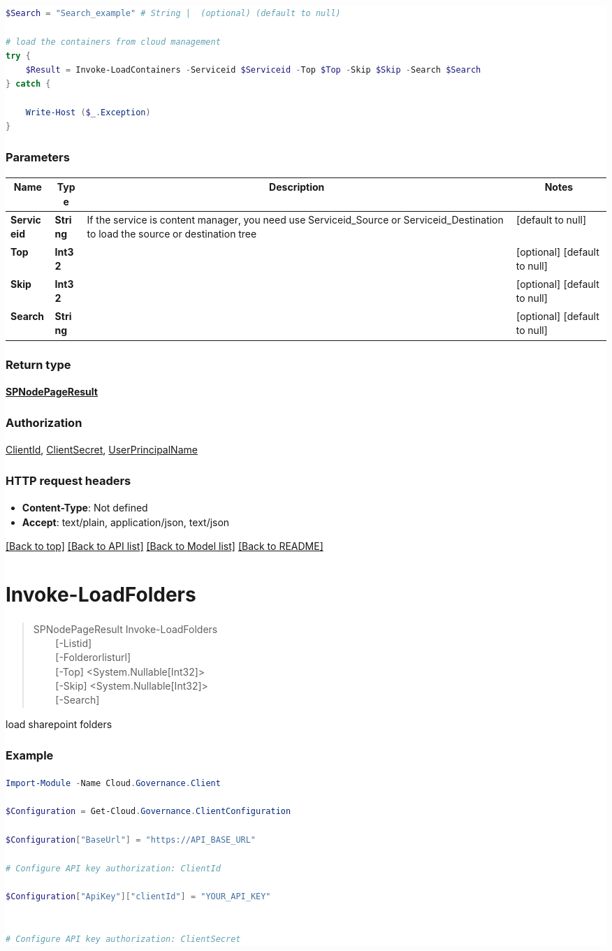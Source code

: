 ```powershell
$Search = "Search_example" # String |  (optional) (default to null)

# load the containers from cloud management
try {
    $Result = Invoke-LoadContainers -Serviceid $Serviceid -Top $Top -Skip $Skip -Search $Search
} catch {
    
    Write-Host ($_.Exception)
}
```

### Parameters

Name | Type | Description  | Notes
------------- | ------------- | ------------- | -------------
 **Serviceid** | **String**| If the service is content manager, you need use Serviceid_Source or Serviceid_Destination to load the source or destination tree | [default to null]
 **Top** | **Int32**|  | [optional] [default to null]
 **Skip** | **Int32**|  | [optional] [default to null]
 **Search** | **String**|  | [optional] [default to null]

### Return type

[**SPNodePageResult**](SPNodePageResult.md)

### Authorization

[ClientId](../README.md#ClientId), [ClientSecret](../README.md#ClientSecret), [UserPrincipalName](../README.md#UserPrincipalName)

### HTTP request headers

 - **Content-Type**: Not defined
 - **Accept**: text/plain, application/json, text/json

[[Back to top]](#) [[Back to API list]](../README.md#documentation-for-api-endpoints) [[Back to Model list]](../README.md#documentation-for-models) [[Back to README]](../README.md)

<a name="Invoke-LoadFolders"></a>
# **Invoke-LoadFolders**
> SPNodePageResult Invoke-LoadFolders<br>
> &nbsp;&nbsp;&nbsp;&nbsp;&nbsp;&nbsp;&nbsp;&nbsp;[-Listid] <PSCustomObject><br>
> &nbsp;&nbsp;&nbsp;&nbsp;&nbsp;&nbsp;&nbsp;&nbsp;[-Folderorlisturl] <URI><br>
> &nbsp;&nbsp;&nbsp;&nbsp;&nbsp;&nbsp;&nbsp;&nbsp;[-Top] <System.Nullable[Int32]><br>
> &nbsp;&nbsp;&nbsp;&nbsp;&nbsp;&nbsp;&nbsp;&nbsp;[-Skip] <System.Nullable[Int32]><br>
> &nbsp;&nbsp;&nbsp;&nbsp;&nbsp;&nbsp;&nbsp;&nbsp;[-Search] <String><br>

load sharepoint folders

### Example
```powershell
Import-Module -Name Cloud.Governance.Client

$Configuration = Get-Cloud.Governance.ClientConfiguration

$Configuration["BaseUrl"] = "https://API_BASE_URL"

# Configure API key authorization: ClientId

$Configuration["ApiKey"]["clientId"] = "YOUR_API_KEY"


# Configure API key authorization: ClientSecret
```
